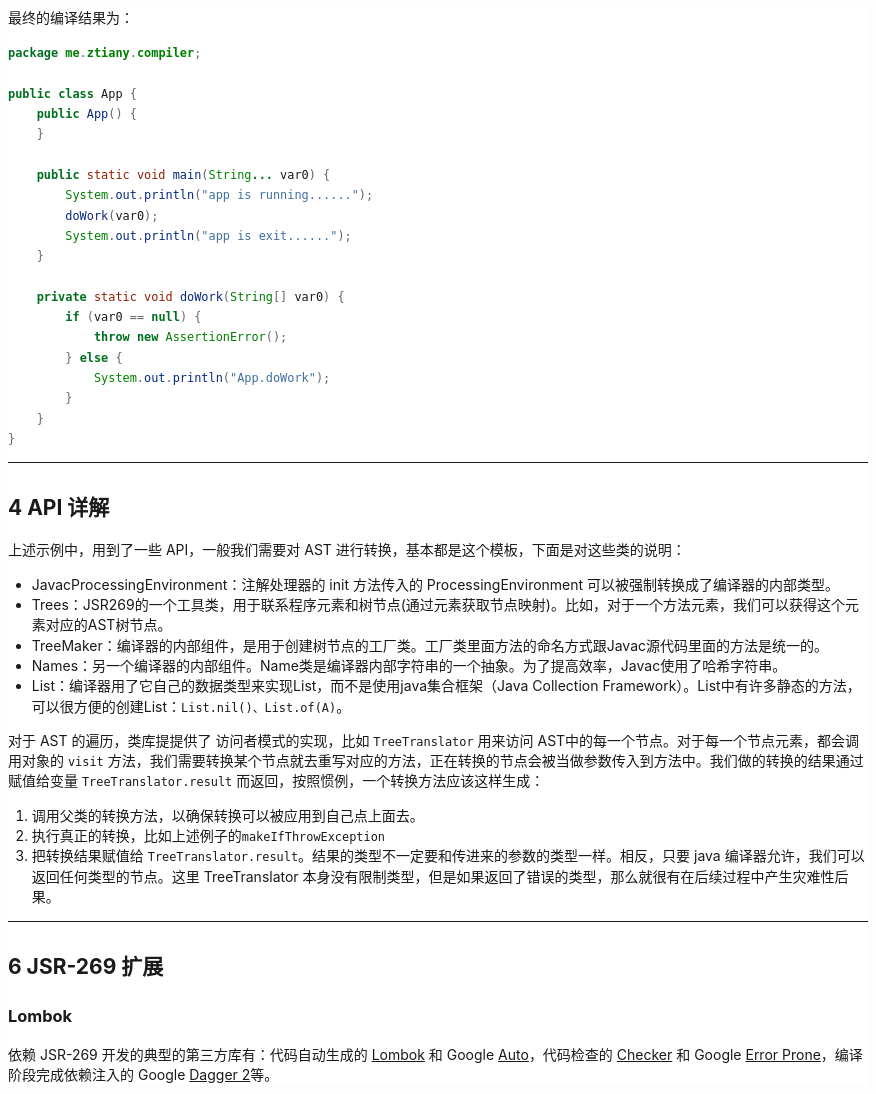 最终的编译结果为：

```java
package me.ztiany.compiler;

public class App {
    public App() {
    }

    public static void main(String... var0) {
        System.out.println("app is running......");
        doWork(var0);
        System.out.println("app is exit......");
    }

    private static void doWork(String[] var0) {
        if (var0 == null) {
            throw new AssertionError();
        } else {
            System.out.println("App.doWork");
        }
    }
}
```

---
## 4 API 详解

上述示例中，用到了一些 API，一般我们需要对 AST 进行转换，基本都是这个模板，下面是对这些类的说明：

- JavacProcessingEnvironment：注解处理器的 init 方法传入的 ProcessingEnvironment 可以被强制转换成了编译器的内部类型。
- Trees：JSR269的一个工具类，用于联系程序元素和树节点(通过元素获取节点映射)。比如，对于一个方法元素，我们可以获得这个元素对应的AST树节点。
- TreeMaker：编译器的内部组件，是用于创建树节点的工厂类。工厂类里面方法的命名方式跟Javac源代码里面的方法是统一的。
- Names：另一个编译器的内部组件。Name类是编译器内部字符串的一个抽象。为了提高效率，Javac使用了哈希字符串。
- List：编译器用了它自己的数据类型来实现List，而不是使用java集合框架（Java Collection Framework）。List中有许多静态的方法，可以很方便的创建List：`List.nil()、List.of(A)`。

对于 AST 的遍历，类库提提供了 访问者模式的实现，比如 `TreeTranslator` 用来访问 AST中的每一个节点。对于每一个节点元素，都会调用对象的 `visit` 方法，我们需要转换某个节点就去重写对应的方法，正在转换的节点会被当做参数传入到方法中。我们做的转换的结果通过赋值给变量 `TreeTranslator.result` 而返回，按照惯例，一个转换方法应该这样生成：

1. 调用父类的转换方法，以确保转换可以被应用到自己点上面去。
2. 执行真正的转换，比如上述例子的`makeIfThrowException`
3. 把转换结果赋值给 `TreeTranslator.result`。结果的类型不一定要和传进来的参数的类型一样。相反，只要 java 编译器允许，我们可以返回任何类型的节点。这里 TreeTranslator 本身没有限制类型，但是如果返回了错误的类型，那么就很有在后续过程中产生灾难性后果。

---
## 6 JSR-269 扩展

### Lombok

依赖 JSR-269 开发的典型的第三方库有：代码自动生成的 [Lombok](https://projectlombok.org/) 和 Google [Auto](https://github.com/google/auto)，代码检查的 [Checker](https://checkerframework.org/) 和 Google [Error Prone](http://errorprone.info/)，编译阶段完成依赖注入的 Google [Dagger 2](https://github.com/google/dagger)等。
